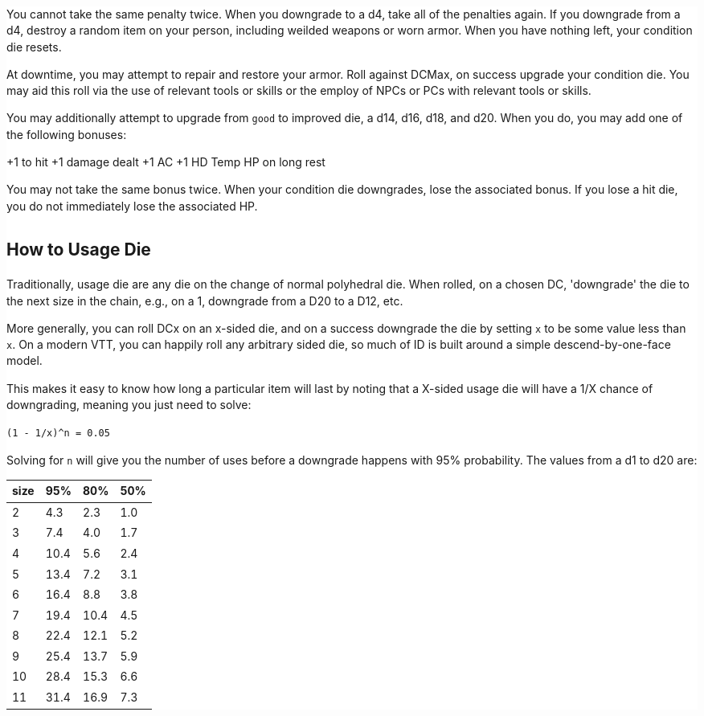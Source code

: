 You cannot take the same penalty twice. When you downgrade to a d4, take all of the penalties again. If you downgrade
from a d4, destroy a random item on your person, including weilded weapons or worn armor. When you have nothing left,
your condition die resets.

At downtime, you may attempt to repair and restore your armor. Roll against DCMax, on success upgrade your condition
die. You may aid this roll via the use of relevant tools or skills or the employ of NPCs or PCs with relevant tools or
skills.

You may additionally attempt to upgrade from `good` to improved die, a d14, d16, d18, and d20. When you do, you may add
one of the following bonuses:

+1 to hit
+1 damage dealt
+1 AC
+1 HD Temp HP on long rest

You may not take the same bonus twice. When your condition die downgrades, lose the associated bonus. If you lose a hit
die, you do not immediately lose the associated HP.

## How to Usage Die

Traditionally, usage die are any die on the change of normal polyhedral die. When rolled, on a chosen DC, 'downgrade'
the die to the next size in the chain, e.g., on a 1, downgrade from a D20 to a D12, etc.

More generally, you can roll DCx on an x-sided die, and on a success downgrade the die by setting `x` to be some value
less than `x`. On a modern VTT, you can happily roll any arbitrary sided die, so much of ID is built around a simple
descend-by-one-face model.

This makes it easy to know how long a particular item will last by noting that a X-sided usage die will have a 1/X
chance of downgrading, meaning you just need to solve:

    (1 - 1/x)^n = 0.05

Solving for `n` will give you the number of uses before a downgrade happens with 95% probability. The values from a d1
to d20 are:


 | size | 95%  | 80%  | 50%  |
 | ---- | ---  | ---  | ---  |
 | 2    | 4.3  | 2.3  | 1.0  |
 | 3    | 7.4  | 4.0  | 1.7  |
 | 4    | 10.4 | 5.6  | 2.4  |
 | 5    | 13.4 | 7.2  | 3.1  |
 | 6    | 16.4 | 8.8  | 3.8  |
 | 7    | 19.4 | 10.4 | 4.5  |
 | 8    | 22.4 | 12.1 | 5.2  |
 | 9    | 25.4 | 13.7 | 5.9  |
 | 10   | 28.4 | 15.3 | 6.6  |
 | 11   | 31.4 | 16.9 | 7.3  |
